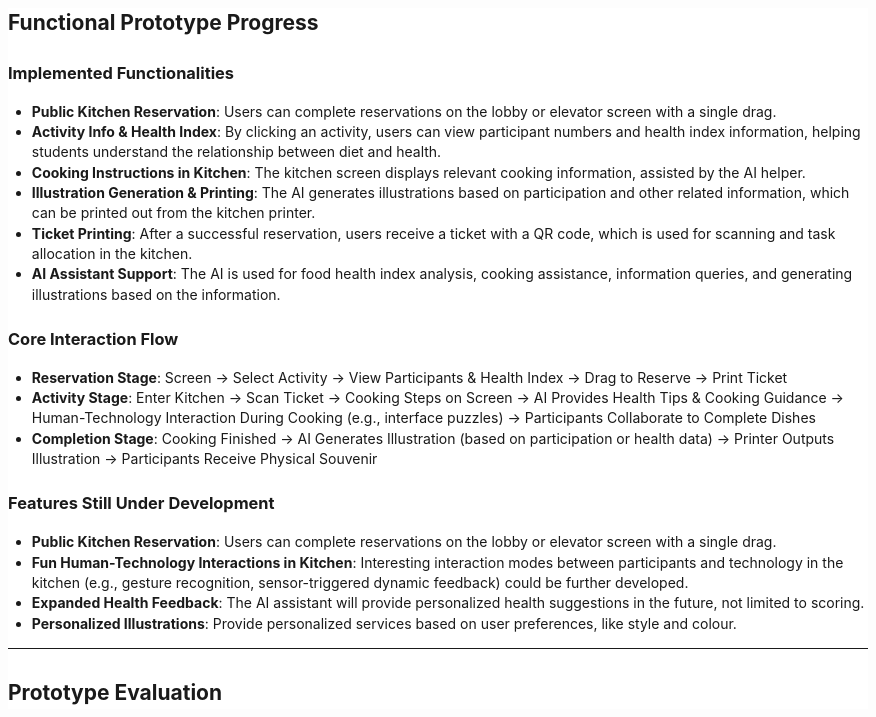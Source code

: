 
## Functional Prototype Progress

### Implemented Functionalities

- **Public Kitchen Reservation**: Users can complete reservations on the lobby or elevator screen with a single drag.
- **Activity Info & Health Index**: By clicking an activity, users can view participant numbers and health index information, helping students understand the relationship between diet and health.
- **Cooking Instructions in Kitchen**: The kitchen screen displays relevant cooking information, assisted by the AI helper.
- **Illustration Generation & Printing**: The AI generates illustrations based on participation and other related information, which can be printed out from the kitchen printer.
- **Ticket Printing**: After a successful reservation, users receive a ticket with a QR code, which is used for scanning and task allocation in the kitchen.
- **AI Assistant Support**: The AI is used for food health index analysis, cooking assistance, information queries, and generating illustrations based on the information.

### Core Interaction Flow

- **Reservation Stage**: Screen → Select Activity → View Participants & Health Index → Drag to Reserve → Print Ticket
- **Activity Stage**: Enter Kitchen → Scan Ticket → Cooking Steps on Screen → AI Provides Health Tips & Cooking Guidance → Human-Technology Interaction During Cooking (e.g., interface puzzles) → Participants Collaborate to Complete Dishes
- **Completion Stage**: Cooking Finished → AI Generates Illustration (based on participation or health data) → Printer Outputs Illustration → Participants Receive Physical Souvenir

### Features Still Under Development

- **Public Kitchen Reservation**: Users can complete reservations on the lobby or elevator screen with a single drag.
- **Fun Human-Technology Interactions in Kitchen**: Interesting interaction modes between participants and technology in the kitchen (e.g., gesture recognition, sensor-triggered dynamic feedback) could be further developed.
- **Expanded Health Feedback**: The AI assistant will provide personalized health suggestions in the future, not limited to scoring.
- **Personalized Illustrations**: Provide personalized services based on user preferences, like style and colour.

---

## Prototype Evaluation
